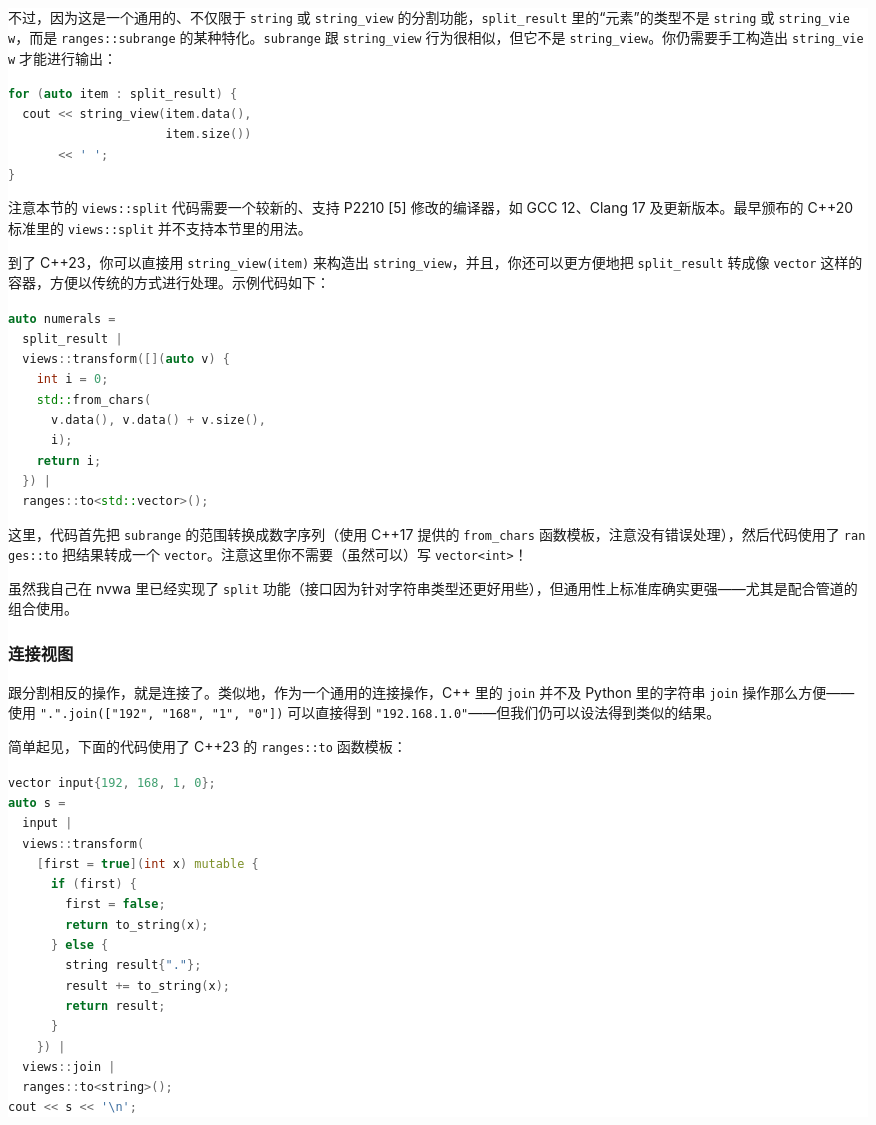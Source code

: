 不过，因为这是一个通用的、不仅限于 `string` 或 `string_view` 的分割功能，`split_result` 里的“元素”的类型不是 `string` 或 `string_view`，而是 `ranges::subrange` 的某种特化。`subrange` 跟 `string_view` 行为很相似，但它不是 `string_view`。你仍需要手工构造出 `string_view` 才能进行输出：

```cpp
for (auto item : split_result) {
  cout << string_view(item.data(),
                      item.size())
       << ' ';
}
```

注意本节的 `views::split` 代码需要一个较新的、支持 P2210 \[5] 修改的编译器，如 GCC 12、Clang 17 及更新版本。最早颁布的 C++20 标准里的 `views::split` 并不支持本节里的用法。

到了 C++23，你可以直接用 `string_view(item)` 来构造出 `string_view`，并且，你还可以更方便地把 `split_result` 转成像 `vector` 这样的容器，方便以传统的方式进行处理。示例代码如下：

```cpp
auto numerals =
  split_result |
  views::transform([](auto v) {
    int i = 0;
    std::from_chars(
      v.data(), v.data() + v.size(),
      i);
    return i;
  }) |
  ranges::to<std::vector>();
```

这里，代码首先把 `subrange` 的范围转换成数字序列（使用 C++17 提供的 `from_chars` 函数模板，注意没有错误处理），然后代码使用了 `ranges::to` 把结果转成一个 `vector`。注意这里你不需要（虽然可以）写 `vector<int>`！

虽然我自己在 nvwa 里已经实现了 `split` 功能（接口因为针对字符串类型还更好用些），但通用性上标准库确实更强——尤其是配合管道的组合使用。

### 连接视图

跟分割相反的操作，就是连接了。类似地，作为一个通用的连接操作，C++ 里的 `join` 并不及 Python 里的字符串 `join` 操作那么方便——使用 `".".join(["192", "168", "1", "0"])` 可以直接得到 `"192.168.1.0"`——但我们仍可以设法得到类似的结果。

简单起见，下面的代码使用了 C++23 的 `ranges::to` 函数模板：

```cpp
vector input{192, 168, 1, 0};
auto s =
  input |
  views::transform(
    [first = true](int x) mutable {
      if (first) {
        first = false;
        return to_string(x);
      } else {
        string result{"."};
        result += to_string(x);
        return result;
      }
    }) |
  views::join |
  ranges::to<string>();
cout << s << '\n';
```
